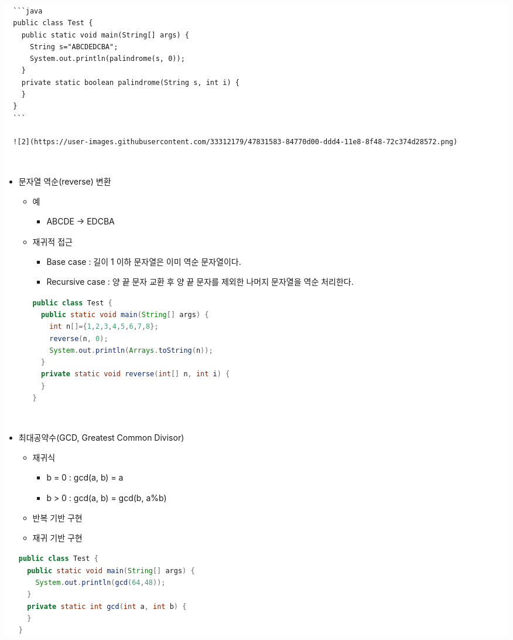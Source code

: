       ```java
      public class Test {
        public static void main(String[] args) {
          String s="ABCDEDCBA";
          System.out.println(palindrome(s, 0));
        }
        private static boolean palindrome(String s, int i) {
        }
      }
      ```

      ![2](https://user-images.githubusercontent.com/33312179/47831583-84770d00-ddd4-11e8-8f48-72c374d28572.png)

<br>

* 문자열 역순(reverse) 변환

  * 예

    * ABCDE -> EDCBA

  * 재귀적 접근

    * Base case : 길이 1 이하 문자열은 이미 역순 문자열이다.

    * Recursive case : 양 끝 문자 교환 후 양 끝 문자를 제외한 나머지 문자열을 역순 처리한다.

    ```java
    public class Test {
      public static void main(String[] args) {
        int n[]={1,2,3,4,5,6,7,8};
        reverse(n, 0);
        System.out.println(Arrays.toString(n));
      }
      private static void reverse(int[] n, int i) {
      }
    }
    ```

<br>

* 최대공약수(GCD, Greatest Common Divisor)

  * 재귀식

    * b = 0 : gcd(a, b) = a

    * b > 0 : gcd(a, b) = gcd(b, a%b)

  * 반복 기반 구현

  * 재귀 기반 구현

  ```java
  public class Test {
    public static void main(String[] args) {
      System.out.println(gcd(64,48));
    }
    private static int gcd(int a, int b) {
    }
  }
  ```
